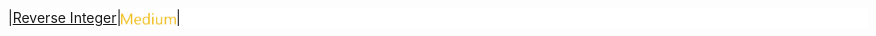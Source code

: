 |[Reverse Integer](./Reverse%20Integer)|<img src="https://github.com/AnasImloul/Leetcode-Solutions/blob/main/icons/medium.svg" height="12px" align="center"/>|<a href="./Reverse%20Integer/Reverse%20Integer.cpp">